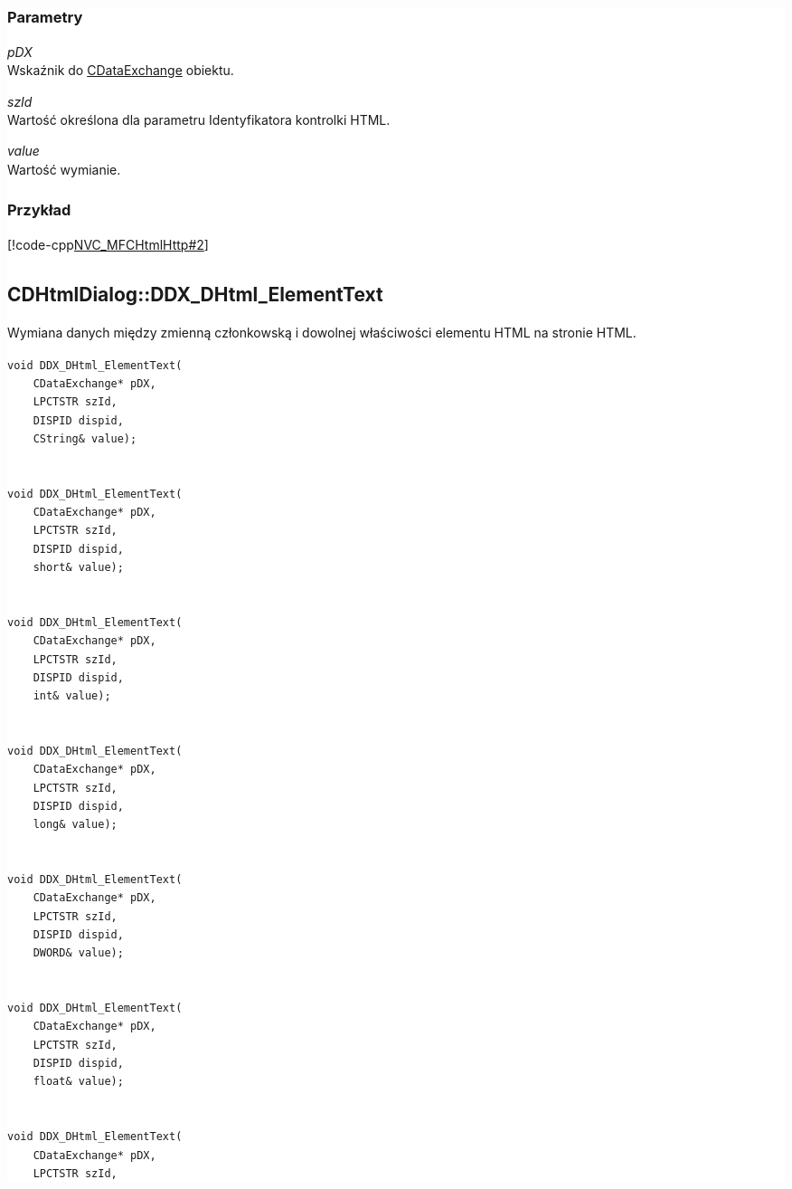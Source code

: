 ### <a name="parameters"></a>Parametry  
 *pDX*  
 Wskaźnik do [CDataExchange](../../mfc/reference/cdataexchange-class.md) obiektu.  
  
 *szId*  
 Wartość określona dla parametru Identyfikatora kontrolki HTML.  
  
 *value*  
 Wartość wymianie.  
  
### <a name="example"></a>Przykład  
 [!code-cpp[NVC_MFCHtmlHttp#2](../../mfc/reference/codesnippet/cpp/cdhtmldialog-class_2.cpp)]  
  
##  <a name="ddx_dhtml_elementtext"></a>  CDHtmlDialog::DDX_DHtml_ElementText  
 Wymiana danych między zmienną członkowską i dowolnej właściwości elementu HTML na stronie HTML.  
  
```  
void DDX_DHtml_ElementText(
    CDataExchange* pDX,  
    LPCTSTR szId,  
    DISPID dispid,  
    CString& value);

 
void DDX_DHtml_ElementText(
    CDataExchange* pDX,  
    LPCTSTR szId,  
    DISPID dispid,  
    short& value);

 
void DDX_DHtml_ElementText(
    CDataExchange* pDX,  
    LPCTSTR szId,  
    DISPID dispid,  
    int& value);

 
void DDX_DHtml_ElementText(
    CDataExchange* pDX,  
    LPCTSTR szId,  
    DISPID dispid,  
    long& value);

 
void DDX_DHtml_ElementText(
    CDataExchange* pDX,  
    LPCTSTR szId,  
    DISPID dispid,  
    DWORD& value);

 
void DDX_DHtml_ElementText(
    CDataExchange* pDX,  
    LPCTSTR szId,  
    DISPID dispid,  
    float& value);

 
void DDX_DHtml_ElementText(
    CDataExchange* pDX,  
    LPCTSTR szId,  
```